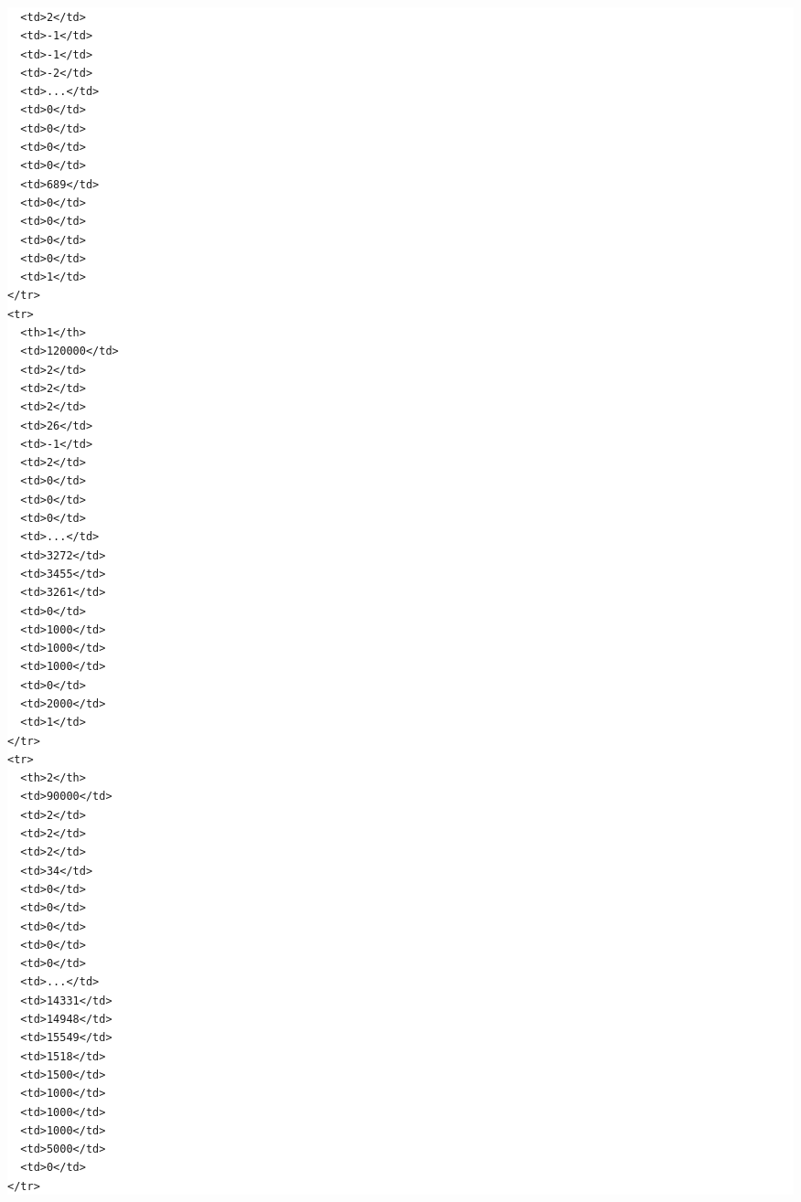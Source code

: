       <td>2</td>
      <td>-1</td>
      <td>-1</td>
      <td>-2</td>
      <td>...</td>
      <td>0</td>
      <td>0</td>
      <td>0</td>
      <td>0</td>
      <td>689</td>
      <td>0</td>
      <td>0</td>
      <td>0</td>
      <td>0</td>
      <td>1</td>
    </tr>
    <tr>
      <th>1</th>
      <td>120000</td>
      <td>2</td>
      <td>2</td>
      <td>2</td>
      <td>26</td>
      <td>-1</td>
      <td>2</td>
      <td>0</td>
      <td>0</td>
      <td>0</td>
      <td>...</td>
      <td>3272</td>
      <td>3455</td>
      <td>3261</td>
      <td>0</td>
      <td>1000</td>
      <td>1000</td>
      <td>1000</td>
      <td>0</td>
      <td>2000</td>
      <td>1</td>
    </tr>
    <tr>
      <th>2</th>
      <td>90000</td>
      <td>2</td>
      <td>2</td>
      <td>2</td>
      <td>34</td>
      <td>0</td>
      <td>0</td>
      <td>0</td>
      <td>0</td>
      <td>0</td>
      <td>...</td>
      <td>14331</td>
      <td>14948</td>
      <td>15549</td>
      <td>1518</td>
      <td>1500</td>
      <td>1000</td>
      <td>1000</td>
      <td>1000</td>
      <td>5000</td>
      <td>0</td>
    </tr>